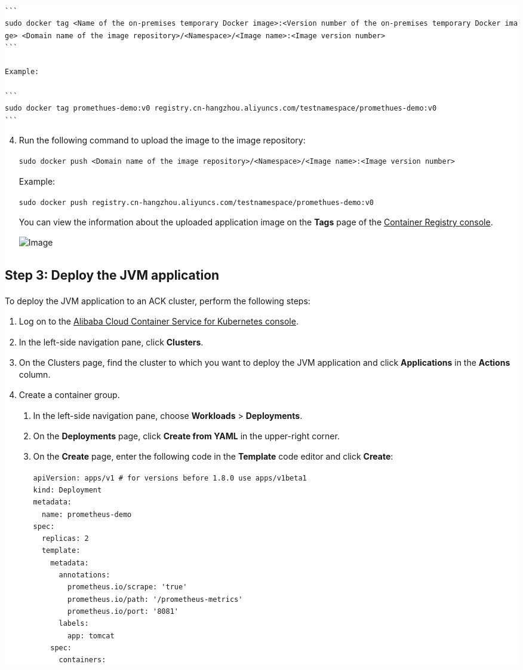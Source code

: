     ```
    sudo docker tag <Name of the on-premises temporary Docker image>:<Version number of the on-premises temporary Docker image> <Domain name of the image repository>/<Namespace>/<Image name>:<Image version number>
    ```

    Example:

    ```
    sudo docker tag promethues-demo:v0 registry.cn-hangzhou.aliyuncs.com/testnamespace/promethues-demo:v0
    ```

4.  Run the following command to upload the image to the image repository:

    ```
    sudo docker push <Domain name of the image repository>/<Namespace>/<Image name>:<Image version number>
    ```

    Example:

    ```
    sudo docker push registry.cn-hangzhou.aliyuncs.com/testnamespace/promethues-demo:v0
    ```

    You can view the information about the uploaded application image on the **Tags** page of the [Container Registry console](https://cr.console.aliyun.com).

    ![Image](https://static-aliyun-doc.oss-accelerate.aliyuncs.com/assets/img/en-US/3846798161/p245561.png)


## Step 3: Deploy the JVM application

To deploy the JVM application to an ACK cluster, perform the following steps:

1.  Log on to the [Alibaba Cloud Container Service for Kubernetes console](https://cs.console.aliyun.com/#/k8s/overview).

2.  In the left-side navigation pane, click **Clusters**.

3.  On the Clusters page, find the cluster to which you want to deploy the JVM application and click **Applications** in the **Actions** column.

4.  Create a container group.

    1.  In the left-side navigation pane, choose **Workloads** \> **Deployments**.

    2.  On the **Deployments** page, click **Create from YAML** in the upper-right corner.

    3.  On the **Create** page, enter the following code in the **Template** code editor and click **Create**:

        ```
        apiVersion: apps/v1 # for versions before 1.8.0 use apps/v1beta1
        kind: Deployment
        metadata:
          name: prometheus-demo
        spec:
          replicas: 2
          template:
            metadata:
              annotations:
                prometheus.io/scrape: 'true'
                prometheus.io/path: '/prometheus-metrics'
                prometheus.io/port: '8081'
              labels:
                app: tomcat
            spec:
              containers: